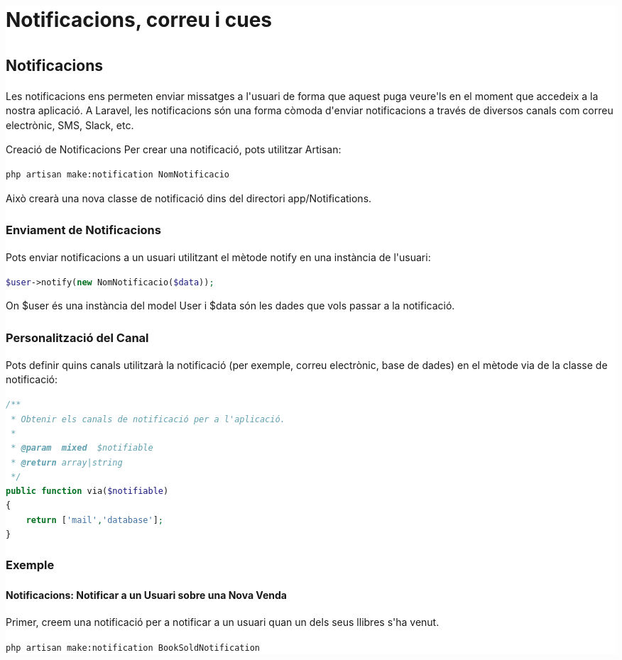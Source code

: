 # Notificacions, correu i cues

## Notificacions

Les notificacions ens permeten enviar missatges a l'usuari de forma que aquest puga veure'ls en el moment que accedeix a la nostra aplicació.
A Laravel, les notificacions són una forma còmoda d'enviar notificacions a través de diversos canals com correu electrònic, SMS, Slack, etc.

Creació de Notificacions
Per crear una notificació, pots utilitzar Artisan:

```bash
php artisan make:notification NomNotificacio
```

Això crearà una nova classe de notificació dins del directori app/Notifications.

### Enviament de Notificacions
Pots enviar notificacions a un usuari utilitzant el mètode notify en una instància de l'usuari:
    
```php
$user->notify(new NomNotificacio($data));
```

On $user és una instància del model User i $data són les dades que vols passar a la notificació.

### Personalització del Canal
Pots definir quins canals utilitzarà la notificació (per exemple, correu electrònic, base de dades) en el mètode via de la classe de notificació:

```php
/**
 * Obtenir els canals de notificació per a l'aplicació.
 *
 * @param  mixed  $notifiable
 * @return array|string
 */
public function via($notifiable)
{
    return ['mail','database'];
}
```

### Exemple

#### Notificacions: Notificar a un Usuari sobre una Nova Venda
Primer, creem una notificació per a notificar a un usuari quan un dels seus llibres s'ha venut.
    
```bash
php artisan make:notification BookSoldNotification
```
